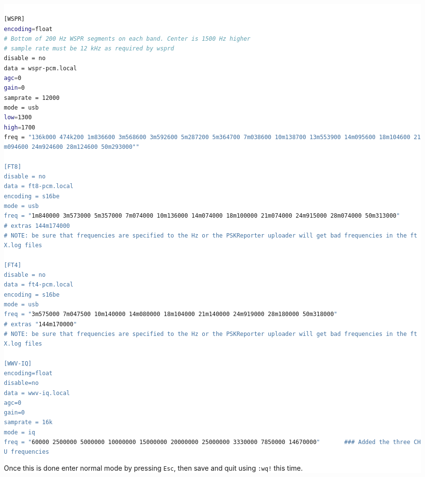 ```Bash

[WSPR]
encoding=float
# Bottom of 200 Hz WSPR segments on each band. Center is 1500 Hz higher
# sample rate must be 12 kHz as required by wsprd
disable = no
data = wspr-pcm.local
agc=0
gain=0
samprate = 12000
mode = usb
low=1300
high=1700
freq = "136k000 474k200 1m836600 3m568600 3m592600 5m287200 5m364700 7m038600 10m138700 13m553900 14m095600 18m104600 21m094600 24m924600 28m124600 50m293000""

[FT8]
disable = no
data = ft8-pcm.local
encoding = s16be
mode = usb
freq = "1m840000 3m573000 5m357000 7m074000 10m136000 14m074000 18m100000 21m074000 24m915000 28m074000 50m313000"
# extras 144m174000
# NOTE: be sure that frequencies are specified to the Hz or the PSKReporter uploader will get bad frequencies in the ftX.log files

[FT4]
disable = no
data = ft4-pcm.local
encoding = s16be
mode = usb
freq = "3m575000 7m047500 10m140000 14m080000 18m104000 21m140000 24m919000 28m180000 50m318000"
# extras "144m170000"
# NOTE: be sure that frequencies are specified to the Hz or the PSKReporter uploader will get bad frequencies in the ftX.log files

[WWV-IQ]
encoding=float
disable=no
data = wwv-iq.local
agc=0
gain=0
samprate = 16k
mode = iq
freq = "60000 2500000 5000000 10000000 15000000 20000000 25000000 3330000 7850000 14670000"       ### Added the three CHU frequencies
```

Once this is done enter normal mode by pressing `Esc`, then save and quit using `:wq!` this time.

